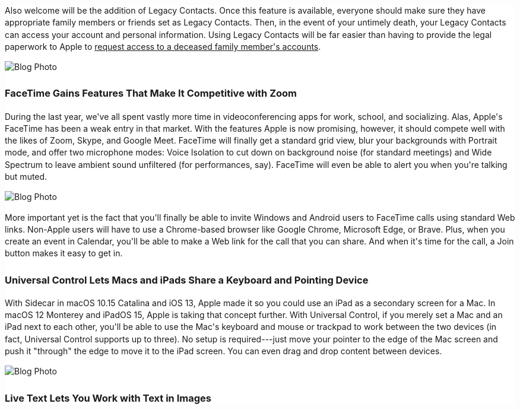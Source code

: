 Also welcome will be the addition of Legacy Contacts. Once this feature
is available, everyone should make sure they have appropriate family
members or friends set as Legacy Contacts. Then, in the event of your
untimely death, your Legacy Contacts can access your account and
personal information. Using Legacy Contacts will be far easier than
having to provide the legal paperwork to Apple to [request access to a
deceased family member's
accounts](https://support.apple.com/en-us/HT208510).

<img alt="Blog Photo" src="{{ site.site_cdn }}/assets/images/blog/2021/20210608Th/image2.jpg" class="img-fluid rounded m-2" width="400" />

### FaceTime Gains Features That Make It Competitive with Zoom

During the last year, we've all spent vastly more time in
videoconferencing apps for work, school, and socializing. Alas, Apple's
FaceTime has been a weak entry in that market. With the features Apple
is now promising, however, it should compete well with the likes of
Zoom, Skype, and Google Meet. FaceTime will finally get a standard grid
view, blur your backgrounds with Portrait mode, and offer two microphone
modes: Voice Isolation to cut down on background noise (for standard
meetings) and Wide Spectrum to leave ambient sound unfiltered (for
performances, say). FaceTime will even be able to alert you when you're
talking but muted.

<img alt="Blog Photo" src="{{ site.site_cdn }}/assets/images/blog/2021/20210608Th/image3.jpg" class="img-fluid rounded m-2" width="400" />

More important yet is the fact that you'll finally be able to invite
Windows and Android users to FaceTime calls using standard Web links.
Non-Apple users will have to use a Chrome-based browser like Google
Chrome, Microsoft Edge, or Brave. Plus, when you create an event in
Calendar, you'll be able to make a Web link for the call that you can
share. And when it's time for the call, a Join button makes it easy to
get in.

### Universal Control Lets Macs and iPads Share a Keyboard and Pointing Device

With Sidecar in macOS 10.15 Catalina and iOS 13, Apple made it so you
could use an iPad as a secondary screen for a Mac. In macOS 12 Monterey
and iPadOS 15, Apple is taking that concept further. With Universal
Control, if you merely set a Mac and an iPad next to each other, you'll
be able to use the Mac's keyboard and mouse or trackpad to work between
the two devices (in fact, Universal Control supports up to three). No
setup is required---just move your pointer to the edge of the Mac screen
and push it "through" the edge to move it to the iPad screen. You can
even drag and drop content between devices.

<img alt="Blog Photo" src="{{ site.site_cdn }}/assets/images/blog/2021/20210608Th/image4.jpg" class="img-fluid rounded m-2" width="700" />

### Live Text Lets You Work with Text in Images
